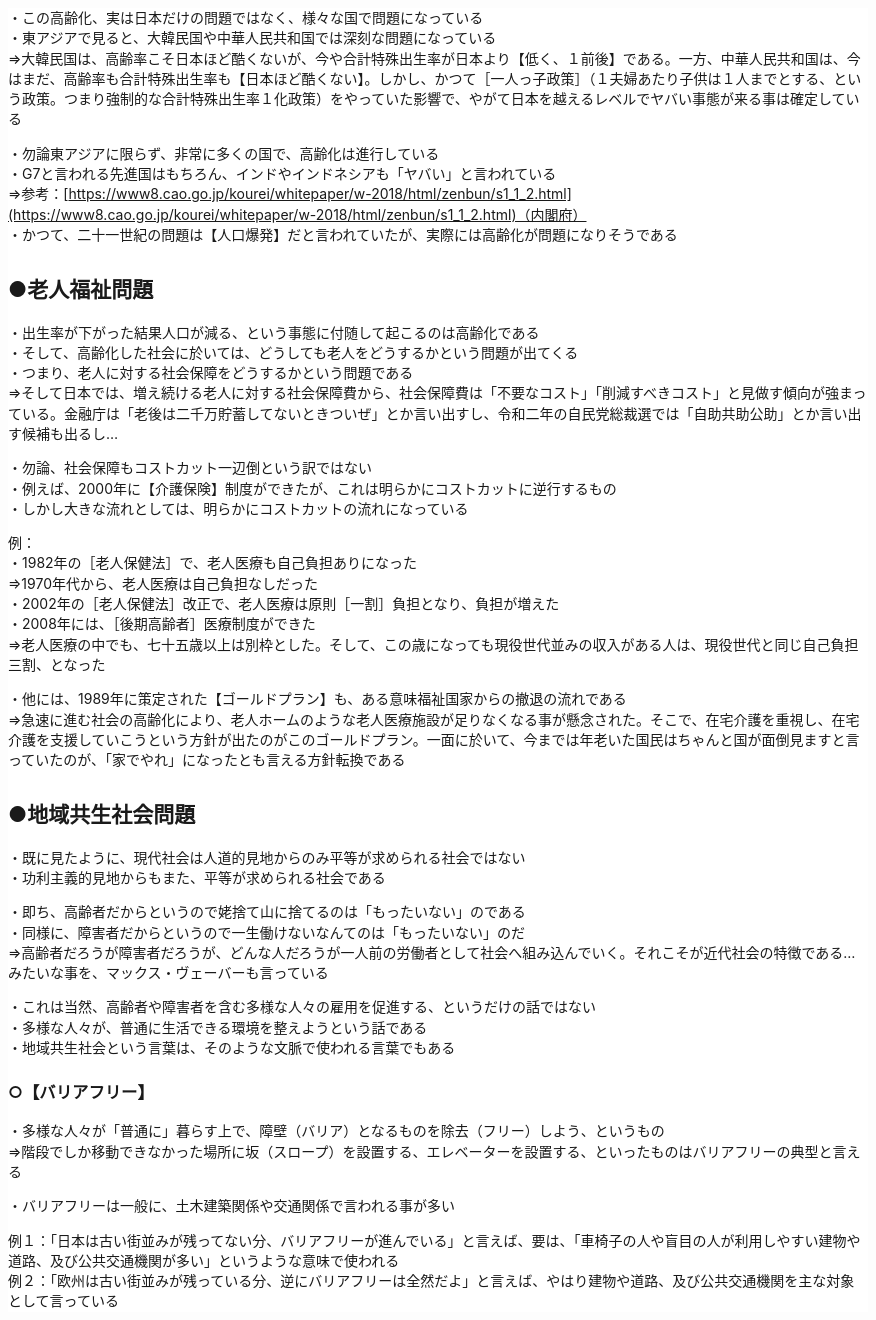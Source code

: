 ・この高齢化、実は日本だけの問題ではなく、様々な国で問題になっている  
・東アジアで見ると、大韓民国や中華人民共和国では深刻な問題になっている  
⇒大韓民国は、高齢率こそ日本ほど酷くないが、今や合計特殊出生率が日本より【低く、１前後】である。一方、中華人民共和国は、今はまだ、高齢率も合計特殊出生率も【日本ほど酷くない】。しかし、かつて［一人っ子政策］（１夫婦あたり子供は１人までとする、という政策。つまり強制的な合計特殊出生率１化政策）をやっていた影響で、やがて日本を越えるレベルでヤバい事態が来る事は確定している  
  
・勿論東アジアに限らず、非常に多くの国で、高齢化は進行している  
・G7と言われる先進国はもちろん、インドやインドネシアも「ヤバい」と言われている  
⇒参考：[https://www8.cao.go.jp/kourei/whitepaper/w-2018/html/zenbun/s1_1_2.html](https://www8.cao.go.jp/kourei/whitepaper/w-2018/html/zenbun/s1_1_2.html)（内閣府）  
・かつて、二十一世紀の問題は【人口爆発】だと言われていたが、実際には高齢化が問題になりそうである  
  
  
## ●老人福祉問題  
・出生率が下がった結果人口が減る、という事態に付随して起こるのは高齢化である  
・そして、高齢化した社会に於いては、どうしても老人をどうするかという問題が出てくる  
・つまり、老人に対する社会保障をどうするかという問題である  
⇒そして日本では、増え続ける老人に対する社会保障費から、社会保障費は「不要なコスト」「削減すべきコスト」と見做す傾向が強まっている。金融庁は「老後は二千万貯蓄してないときついぜ」とか言い出すし、令和二年の自民党総裁選では「自助共助公助」とか言い出す候補も出るし…  
  
・勿論、社会保障もコストカット一辺倒という訳ではない  
・例えば、2000年に【介護保険】制度ができたが、これは明らかにコストカットに逆行するもの  
・しかし大きな流れとしては、明らかにコストカットの流れになっている  
  
例：  
・1982年の［老人保健法］で、老人医療も自己負担ありになった  
⇒1970年代から、老人医療は自己負担なしだった  
・2002年の［老人保健法］改正で、老人医療は原則［一割］負担となり、負担が増えた  
・2008年には、［後期高齢者］医療制度ができた  
⇒老人医療の中でも、七十五歳以上は別枠とした。そして、この歳になっても現役世代並みの収入がある人は、現役世代と同じ自己負担三割、となった  
  
・他には、1989年に策定された【ゴールドプラン】も、ある意味福祉国家からの撤退の流れである  
⇒急速に進む社会の高齢化により、老人ホームのような老人医療施設が足りなくなる事が懸念された。そこで、在宅介護を重視し、在宅介護を支援していこうという方針が出たのがこのゴールドプラン。一面に於いて、今までは年老いた国民はちゃんと国が面倒見ますと言っていたのが、「家でやれ」になったとも言える方針転換である  
  
## ●地域共生社会問題  
・既に見たように、現代社会は人道的見地からのみ平等が求められる社会ではない  
・功利主義的見地からもまた、平等が求められる社会である  
  
・即ち、高齢者だからというので姥捨て山に捨てるのは「もったいない」のである  
・同様に、障害者だからというので一生働けないなんてのは「もったいない」のだ  
⇒高齢者だろうが障害者だろうが、どんな人だろうが一人前の労働者として社会へ組み込んでいく。それこそが近代社会の特徴である…みたいな事を、マックス・ヴェーバーも言っている  
  
・これは当然、高齢者や障害者を含む多様な人々の雇用を促進する、というだけの話ではない  
・多様な人々が、普通に生活できる環境を整えようという話である  
・地域共生社会という言葉は、そのような文脈で使われる言葉でもある  
  
  
### ○【バリアフリー】  
・多様な人々が「普通に」暮らす上で、障壁（バリア）となるものを除去（フリー）しよう、というもの  
⇒階段でしか移動できなかった場所に坂（スロープ）を設置する、エレベーターを設置する、といったものはバリアフリーの典型と言える  
  
・バリアフリーは一般に、土木建築関係や交通関係で言われる事が多い  
  
例１：「日本は古い街並みが残ってない分、バリアフリーが進んでいる」と言えば、要は、「車椅子の人や盲目の人が利用しやすい建物や道路、及び公共交通機関が多い」というような意味で使われる  
例２：「欧州は古い街並みが残っている分、逆にバリアフリーは全然だよ」と言えば、やはり建物や道路、及び公共交通機関を主な対象として言っている  
  